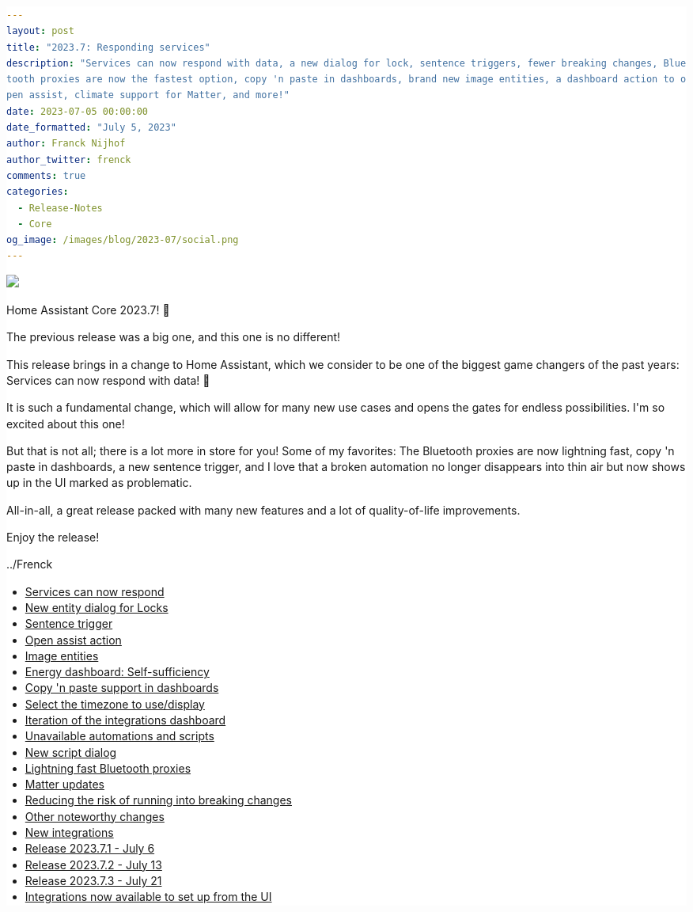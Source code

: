 ```yaml
---
layout: post
title: "2023.7: Responding services"
description: "Services can now respond with data, a new dialog for lock, sentence triggers, fewer breaking changes, Bluetooth proxies are now the fastest option, copy 'n paste in dashboards, brand new image entities, a dashboard action to open assist, climate support for Matter, and more!"
date: 2023-07-05 00:00:00
date_formatted: "July 5, 2023"
author: Franck Nijhof
author_twitter: frenck
comments: true
categories:
  - Release-Notes
  - Core
og_image: /images/blog/2023-07/social.png
---
```


<a href='/integrations/#version/2023.7'><img src='/images/blog/2023-07/social.png' style='border: 0;box-shadow: none;'></a>

Home Assistant Core 2023.7! 🎉

The previous release was a big one, and this one is no different!

This release brings in a change to Home Assistant, which we consider to be one
of the biggest game changers of the past years: Services can now respond with
data! 🤯

It is such a fundamental change, which will allow for many new use cases and
opens the gates for endless possibilities. I'm so excited about this one!

But that is not all; there is a lot more in store for you! Some of my favorites:
The Bluetooth proxies are now lightning fast, copy 'n paste in dashboards, a new
sentence trigger, and I love that a broken automation no longer disappears
into thin air but now shows up in the UI marked as problematic.

All-in-all, a great release packed with many new features and a lot of
quality-of-life improvements.

Enjoy the release!

../Frenck



- [Services can now respond](#services-can-now-respond)
- [New entity dialog for Locks](#new-entity-dialog-for-locks)
- [Sentence trigger](#sentence-trigger)
- [Open assist action](#open-assist-action)
- [Image entities](#image-entities)
- [Energy dashboard: Self-sufficiency](#energy-dashboard-self-sufficiency)
- [Copy 'n paste support in dashboards](#copy-n-paste-support-in-dashboards)
- [Select the timezone to use/display](#select-the-timezone-to-usedisplay)
- [Iteration of the integrations dashboard](#iteration-of-the-integrations-dashboard)
- [Unavailable automations and scripts](#unavailable-automations-and-scripts)
- [New script dialog](#new-script-dialog)
- [Lightning fast Bluetooth proxies](#lightning-fast-bluetooth-proxies)
- [Matter updates](#matter-updates)
- [Reducing the risk of running into breaking changes](#reducing-the-risk-of-running-into-breaking-changes)
- [Other noteworthy changes](#other-noteworthy-changes)
- [New integrations](#new-integrations)
- [Release 2023.7.1 - July 6](#release-202371---july-6)
- [Release 2023.7.2 - July 13](#release-202372---july-13)
- [Release 2023.7.3 - July 21](#release-202373---july-21)
- [Integrations now available to set up from the UI](#integrations-now-available-to-set-up-from-the-ui)